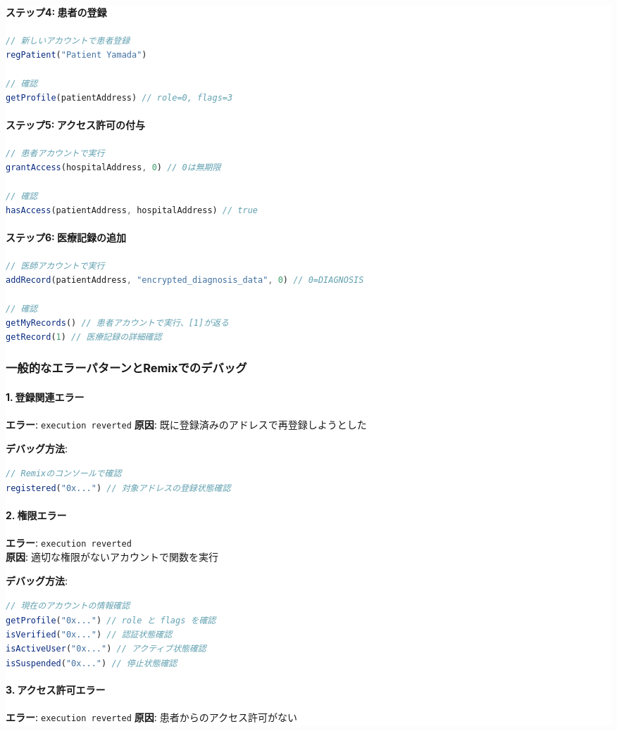 #### ステップ4: 患者の登録
```javascript
// 新しいアカウントで患者登録
regPatient("Patient Yamada")

// 確認
getProfile(patientAddress) // role=0, flags=3
```

#### ステップ5: アクセス許可の付与
```javascript
// 患者アカウントで実行
grantAccess(hospitalAddress, 0) // 0は無期限

// 確認
hasAccess(patientAddress, hospitalAddress) // true
```

#### ステップ6: 医療記録の追加
```javascript
// 医師アカウントで実行
addRecord(patientAddress, "encrypted_diagnosis_data", 0) // 0=DIAGNOSIS

// 確認
getMyRecords() // 患者アカウントで実行、[1]が返る
getRecord(1) // 医療記録の詳細確認
```

### 一般的なエラーパターンとRemixでのデバッグ

#### 1. 登録関連エラー
**エラー**: `execution reverted`
**原因**: 既に登録済みのアドレスで再登録しようとした

**デバッグ方法**:
```javascript
// Remixのコンソールで確認
registered("0x...") // 対象アドレスの登録状態確認
```

#### 2. 権限エラー
**エラー**: `execution reverted`  
**原因**: 適切な権限がないアカウントで関数を実行

**デバッグ方法**:
```javascript
// 現在のアカウントの情報確認
getProfile("0x...") // role と flags を確認
isVerified("0x...") // 認証状態確認
isActiveUser("0x...") // アクティブ状態確認
isSuspended("0x...") // 停止状態確認
```

#### 3. アクセス許可エラー
**エラー**: `execution reverted`
**原因**: 患者からのアクセス許可がない
